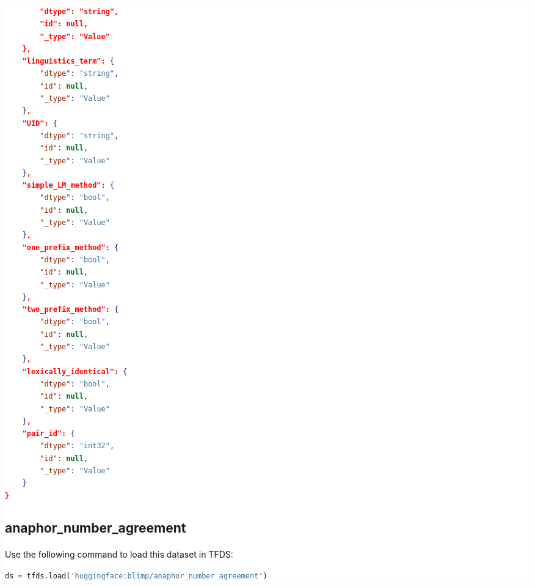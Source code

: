```json
        "dtype": "string",
        "id": null,
        "_type": "Value"
    },
    "linguistics_term": {
        "dtype": "string",
        "id": null,
        "_type": "Value"
    },
    "UID": {
        "dtype": "string",
        "id": null,
        "_type": "Value"
    },
    "simple_LM_method": {
        "dtype": "bool",
        "id": null,
        "_type": "Value"
    },
    "one_prefix_method": {
        "dtype": "bool",
        "id": null,
        "_type": "Value"
    },
    "two_prefix_method": {
        "dtype": "bool",
        "id": null,
        "_type": "Value"
    },
    "lexically_identical": {
        "dtype": "bool",
        "id": null,
        "_type": "Value"
    },
    "pair_id": {
        "dtype": "int32",
        "id": null,
        "_type": "Value"
    }
}
```



## anaphor_number_agreement


Use the following command to load this dataset in TFDS:

```python
ds = tfds.load('huggingface:blimp/anaphor_number_agreement')
```
